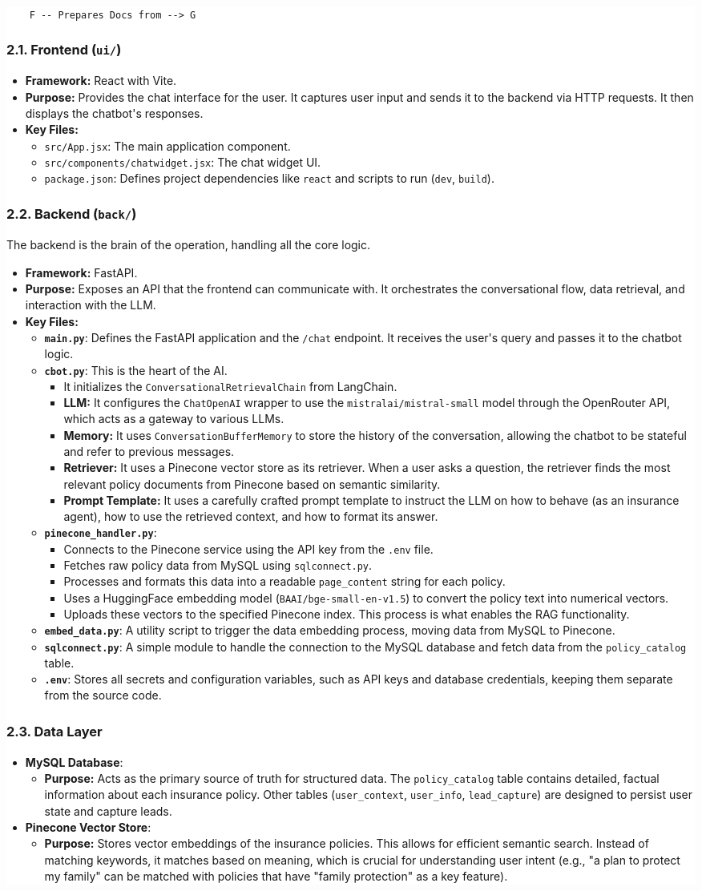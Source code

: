 ```mermaid
    F -- Prepares Docs from --> G
```

### 2.1. Frontend (`ui/`)

*   **Framework:** React with Vite.
*   **Purpose:** Provides the chat interface for the user. It captures user input and sends it to the backend via HTTP requests. It then displays the chatbot's responses.
*   **Key Files:**
    *   `src/App.jsx`: The main application component.
    *   `src/components/chatwidget.jsx`: The chat widget UI.
    *   `package.json`: Defines project dependencies like `react` and scripts to run (`dev`, `build`).

### 2.2. Backend (`back/`)

The backend is the brain of the operation, handling all the core logic.

*   **Framework:** FastAPI.
*   **Purpose:** Exposes an API that the frontend can communicate with. It orchestrates the conversational flow, data retrieval, and interaction with the LLM.
*   **Key Files:**
    *   **`main.py`**: Defines the FastAPI application and the `/chat` endpoint. It receives the user's query and passes it to the chatbot logic.
    *   **`cbot.py`**: This is the heart of the AI.
        *   It initializes the `ConversationalRetrievalChain` from LangChain.
        *   **LLM:** It configures the `ChatOpenAI` wrapper to use the `mistralai/mistral-small` model through the OpenRouter API, which acts as a gateway to various LLMs.
        *   **Memory:** It uses `ConversationBufferMemory` to store the history of the conversation, allowing the chatbot to be stateful and refer to previous messages.
        *   **Retriever:** It uses a Pinecone vector store as its retriever. When a user asks a question, the retriever finds the most relevant policy documents from Pinecone based on semantic similarity.
        *   **Prompt Template:** It uses a carefully crafted prompt template to instruct the LLM on how to behave (as an insurance agent), how to use the retrieved context, and how to format its answer.
    *   **`pinecone_handler.py`**:
        *   Connects to the Pinecone service using the API key from the `.env` file.
        *   Fetches raw policy data from MySQL using `sqlconnect.py`.
        *   Processes and formats this data into a readable `page_content` string for each policy.
        *   Uses a HuggingFace embedding model (`BAAI/bge-small-en-v1.5`) to convert the policy text into numerical vectors.
        *   Uploads these vectors to the specified Pinecone index. This process is what enables the RAG functionality.
    *   **`embed_data.py`**: A utility script to trigger the data embedding process, moving data from MySQL to Pinecone.
    *   **`sqlconnect.py`**: A simple module to handle the connection to the MySQL database and fetch data from the `policy_catalog` table.
    *   **`.env`**: Stores all secrets and configuration variables, such as API keys and database credentials, keeping them separate from the source code.

### 2.3. Data Layer

*   **MySQL Database**:
    *   **Purpose:** Acts as the primary source of truth for structured data. The `policy_catalog` table contains detailed, factual information about each insurance policy. Other tables (`user_context`, `user_info`, `lead_capture`) are designed to persist user state and capture leads.
*   **Pinecone Vector Store**:
    *   **Purpose:** Stores vector embeddings of the insurance policies. This allows for efficient semantic search. Instead of matching keywords, it matches based on meaning, which is crucial for understanding user intent (e.g., "a plan to protect my family" can be matched with policies that have "family protection" as a key feature).
